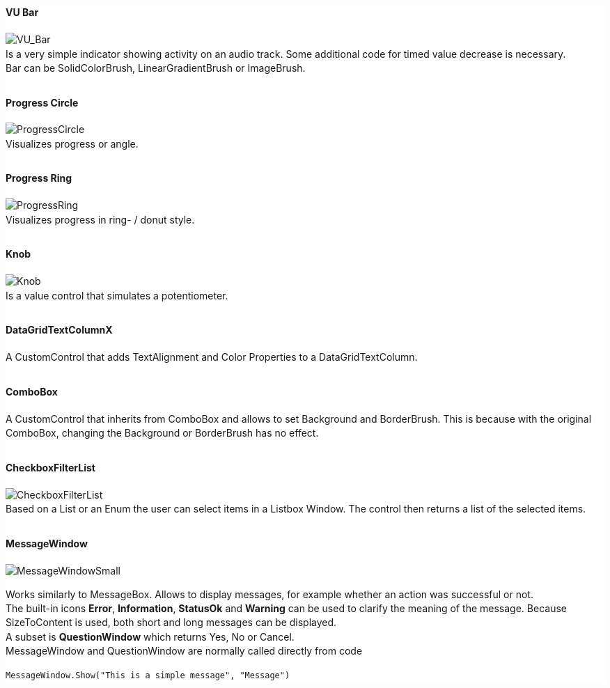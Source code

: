 ##
#### VU Bar
![VU_Bar](https://user-images.githubusercontent.com/88147904/236564761-2143aa9c-e7e7-46b4-96c7-acfc371fe6e4.PNG)  
Is a very simple indicator showing activity on an audio track.
Some additional code for timed value decrease is necessary.  
Bar can be SolidColorBrush, LinearGradientBrush or ImageBrush.

##
#### Progress Circle
![ProgressCircle](https://user-images.githubusercontent.com/88147904/236564902-81b50848-d7fb-4400-aa28-65f055ec450d.PNG)  
Visualizes progress or angle.

##
#### Progress Ring
![ProgressRing](https://github.com/user-attachments/assets/61ce4d9e-19c0-4199-9086-ef92420a07a2)  
Visualizes progress in ring- / donut style.

##
#### Knob
![Knob](https://user-images.githubusercontent.com/88147904/236564934-270e07cd-a5e8-4b54-b6fe-ae467bf36556.PNG)  
Is a value control that simulates a potentiometer.

##
#### DataGridTextColumnX
A CustomControl that adds TextAlignment and Color Properties to a DataGridTextColumn.

##
#### ComboBox
A CustomControl that inherits from ComboBox and allows to set Background and BorderBrush. This is because with the original ComboBox, changing the Background or BorderBrush has no effect.

##
#### CheckboxFilterList
![CheckboxFilterList](https://github.com/operatortwo/DailyUserControls/assets/88147904/7db2466d-a989-47b9-a2f4-1dbec5e7aa4f)  
Based on a List or an Enum the user can select items in a Listbox Window.
The control then returns a list of the selected items.

##
#### MessageWindow
![MessageWindowSmall](https://github.com/user-attachments/assets/e690ce65-17fa-472f-96ad-393571c4e0e8)  

Works similarly to MessageBox. Allows to display messages, for example whether an action was successful or not.  
The built-in icons **Error**, **Information**, **StatusOk** and **Warning** can be used to clarify the meaning of the message.
Because SizeToContent is used, both short and long messages can be displayed.  
A subset is **QuestionWindow** which returns Yes, No or Cancel.  
MessageWindow and QuestionWindow are normally called directly from code
```
MessageWindow.Show("This is a simple message", "Message")
```
